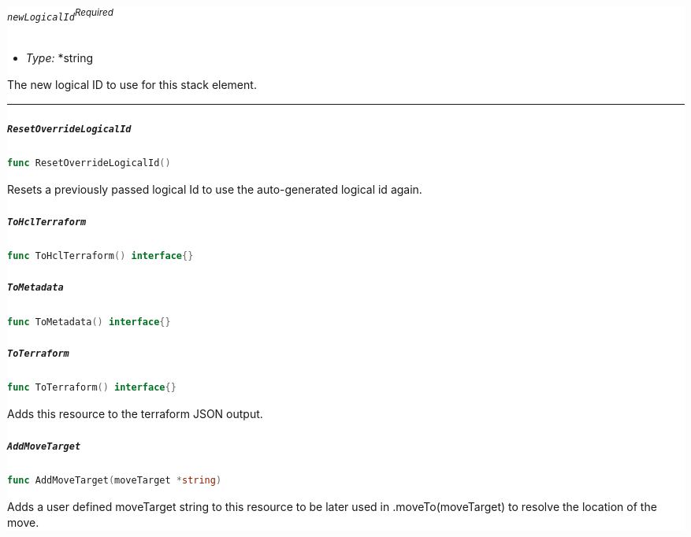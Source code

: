 ###### `newLogicalId`<sup>Required</sup> <a name="newLogicalId" id="rhizo-co-terraform-provider-oci.logAnalyticsNamespaceIngestTimeRule.LogAnalyticsNamespaceIngestTimeRule.overrideLogicalId.parameter.newLogicalId"></a>

- *Type:* *string

The new logical ID to use for this stack element.

---

##### `ResetOverrideLogicalId` <a name="ResetOverrideLogicalId" id="rhizo-co-terraform-provider-oci.logAnalyticsNamespaceIngestTimeRule.LogAnalyticsNamespaceIngestTimeRule.resetOverrideLogicalId"></a>

```go
func ResetOverrideLogicalId()
```

Resets a previously passed logical Id to use the auto-generated logical id again.

##### `ToHclTerraform` <a name="ToHclTerraform" id="rhizo-co-terraform-provider-oci.logAnalyticsNamespaceIngestTimeRule.LogAnalyticsNamespaceIngestTimeRule.toHclTerraform"></a>

```go
func ToHclTerraform() interface{}
```

##### `ToMetadata` <a name="ToMetadata" id="rhizo-co-terraform-provider-oci.logAnalyticsNamespaceIngestTimeRule.LogAnalyticsNamespaceIngestTimeRule.toMetadata"></a>

```go
func ToMetadata() interface{}
```

##### `ToTerraform` <a name="ToTerraform" id="rhizo-co-terraform-provider-oci.logAnalyticsNamespaceIngestTimeRule.LogAnalyticsNamespaceIngestTimeRule.toTerraform"></a>

```go
func ToTerraform() interface{}
```

Adds this resource to the terraform JSON output.

##### `AddMoveTarget` <a name="AddMoveTarget" id="rhizo-co-terraform-provider-oci.logAnalyticsNamespaceIngestTimeRule.LogAnalyticsNamespaceIngestTimeRule.addMoveTarget"></a>

```go
func AddMoveTarget(moveTarget *string)
```

Adds a user defined moveTarget string to this resource to be later used in .moveTo(moveTarget) to resolve the location of the move.
